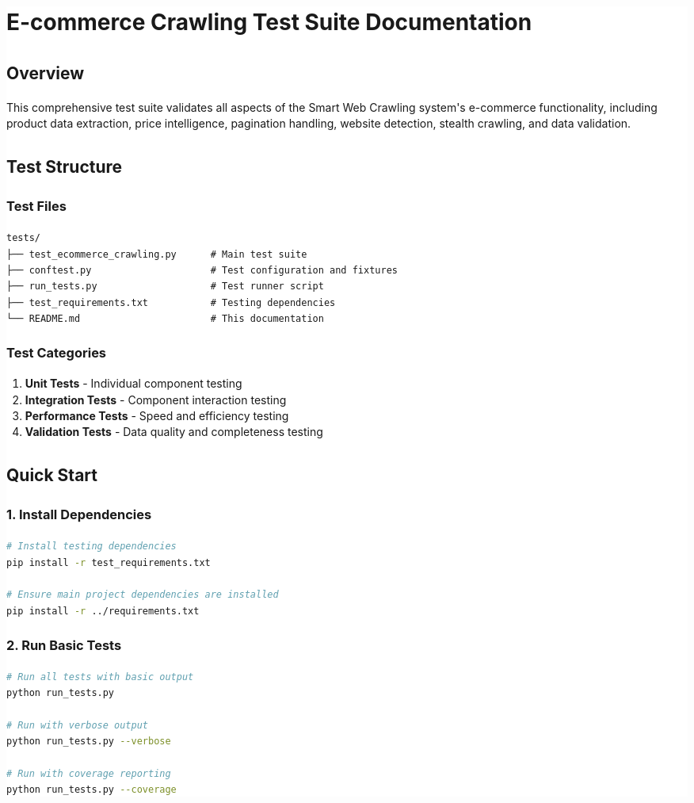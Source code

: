 # E-commerce Crawling Test Suite Documentation

## Overview

This comprehensive test suite validates all aspects of the Smart Web Crawling system's e-commerce functionality, including product data extraction, price intelligence, pagination handling, website detection, stealth crawling, and data validation.

## Test Structure

### Test Files

```
tests/
├── test_ecommerce_crawling.py      # Main test suite
├── conftest.py                     # Test configuration and fixtures
├── run_tests.py                    # Test runner script
├── test_requirements.txt           # Testing dependencies
└── README.md                       # This documentation
```

### Test Categories

1. **Unit Tests** - Individual component testing
2. **Integration Tests** - Component interaction testing
3. **Performance Tests** - Speed and efficiency testing
4. **Validation Tests** - Data quality and completeness testing

## Quick Start

### 1. Install Dependencies

```bash
# Install testing dependencies
pip install -r test_requirements.txt

# Ensure main project dependencies are installed
pip install -r ../requirements.txt
```

### 2. Run Basic Tests

```bash
# Run all tests with basic output
python run_tests.py

# Run with verbose output
python run_tests.py --verbose

# Run with coverage reporting
python run_tests.py --coverage
```

